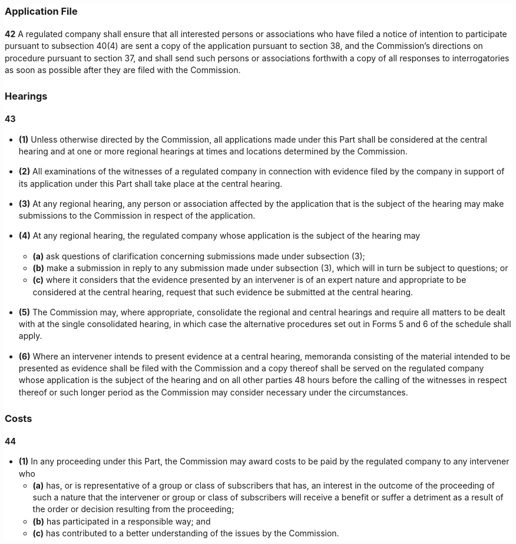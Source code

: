 


### Application File


**42** A regulated company shall ensure that all interested persons or associations who have filed a notice of intention to participate pursuant to subsection 40(4) are sent a copy of the application pursuant to section 38, and the Commission’s directions on procedure pursuant to section 37, and shall send such persons or associations forthwith a copy of all responses to interrogatories as soon as possible after they are filed with the Commission.




### Hearings


**43** 

- **(1)** Unless otherwise directed by the Commission, all applications made under this Part shall be considered at the central hearing and at one or more regional hearings at times and locations determined by the Commission.

- **(2)** All examinations of the witnesses of a regulated company in connection with evidence filed by the company in support of its application under this Part shall take place at the central hearing.

- **(3)** At any regional hearing, any person or association affected by the application that is the subject of the hearing may make submissions to the Commission in respect of the application.

- **(4)** At any regional hearing, the regulated company whose application is the subject of the hearing may
	- **(a)** ask questions of clarification concerning submissions made under subsection (3);
	- **(b)** make a submission in reply to any submission made under subsection (3), which will in turn be subject to questions; or
	- **(c)** where it considers that the evidence presented by an intervener is of an expert nature and appropriate to be considered at the central hearing, request that such evidence be submitted at the central hearing.

- **(5)** The Commission may, where appropriate, consolidate the regional and central hearings and require all matters to be dealt with at the single consolidated hearing, in which case the alternative procedures set out in Forms 5 and 6 of the schedule shall apply.

- **(6)** Where an intervener intends to present evidence at a central hearing, memoranda consisting of the material intended to be presented as evidence shall be filed with the Commission and a copy thereof shall be served on the regulated company whose application is the subject of the hearing and on all other parties 48 hours before the calling of the witnesses in respect thereof or such longer period as the Commission may consider necessary under the circumstances.




### Costs


**44** 

- **(1)** In any proceeding under this Part, the Commission may award costs to be paid by the regulated company to any intervener who
	- **(a)** has, or is representative of a group or class of subscribers that has, an interest in the outcome of the proceeding of such a nature that the intervener or group or class of subscribers will receive a benefit or suffer a detriment as a result of the order or decision resulting from the proceeding;
	- **(b)** has participated in a responsible way; and
	- **(c)** has contributed to a better understanding of the issues by the Commission.
